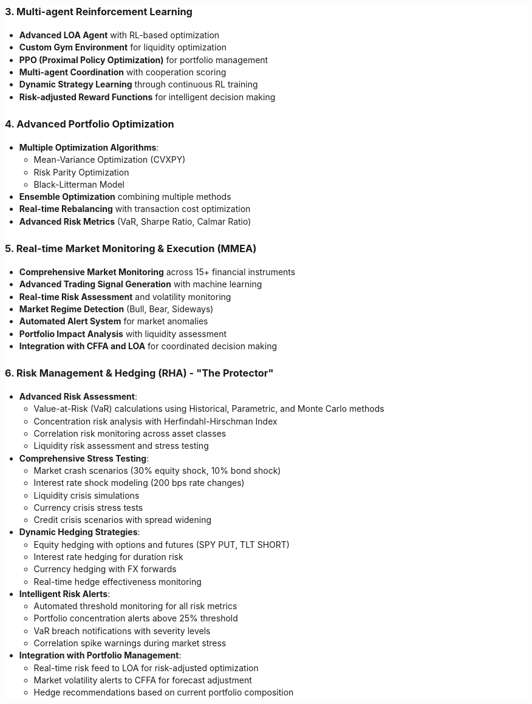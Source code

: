 ### 3. **Multi-agent Reinforcement Learning**
- **Advanced LOA Agent** with RL-based optimization
- **Custom Gym Environment** for liquidity optimization
- **PPO (Proximal Policy Optimization)** for portfolio management
- **Multi-agent Coordination** with cooperation scoring
- **Dynamic Strategy Learning** through continuous RL training
- **Risk-adjusted Reward Functions** for intelligent decision making

### 4. **Advanced Portfolio Optimization**
- **Multiple Optimization Algorithms**:
  - Mean-Variance Optimization (CVXPY)
  - Risk Parity Optimization
  - Black-Litterman Model
- **Ensemble Optimization** combining multiple methods
- **Real-time Rebalancing** with transaction cost optimization
- **Advanced Risk Metrics** (VaR, Sharpe Ratio, Calmar Ratio)

### 5. **Real-time Market Monitoring & Execution (MMEA)**
- **Comprehensive Market Monitoring** across 15+ financial instruments
- **Advanced Trading Signal Generation** with machine learning
- **Real-time Risk Assessment** and volatility monitoring
- **Market Regime Detection** (Bull, Bear, Sideways)
- **Automated Alert System** for market anomalies
- **Portfolio Impact Analysis** with liquidity assessment
- **Integration with CFFA and LOA** for coordinated decision making

### 6. **Risk Management & Hedging (RHA) - "The Protector"**
- **Advanced Risk Assessment**:
  - Value-at-Risk (VaR) calculations using Historical, Parametric, and Monte Carlo methods
  - Concentration risk analysis with Herfindahl-Hirschman Index
  - Correlation risk monitoring across asset classes
  - Liquidity risk assessment and stress testing
- **Comprehensive Stress Testing**:
  - Market crash scenarios (30% equity shock, 10% bond shock)
  - Interest rate shock modeling (200 bps rate changes)
  - Liquidity crisis simulations
  - Currency crisis stress tests
  - Credit crisis scenarios with spread widening
- **Dynamic Hedging Strategies**:
  - Equity hedging with options and futures (SPY PUT, TLT SHORT)
  - Interest rate hedging for duration risk
  - Currency hedging with FX forwards
  - Real-time hedge effectiveness monitoring
- **Intelligent Risk Alerts**:
  - Automated threshold monitoring for all risk metrics
  - Portfolio concentration alerts above 25% threshold
  - VaR breach notifications with severity levels
  - Correlation spike warnings during market stress
- **Integration with Portfolio Management**:
  - Real-time risk feed to LOA for risk-adjusted optimization
  - Market volatility alerts to CFFA for forecast adjustment
  - Hedge recommendations based on current portfolio composition
